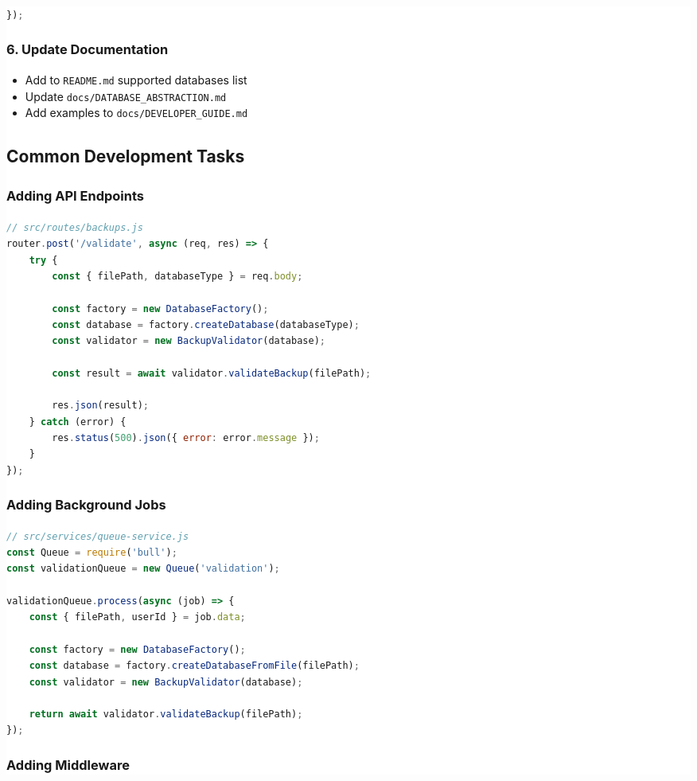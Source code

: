 ```javascript
});
```

### 6. Update Documentation

- Add to `README.md` supported databases list
- Update `docs/DATABASE_ABSTRACTION.md`
- Add examples to `docs/DEVELOPER_GUIDE.md`

## Common Development Tasks

### Adding API Endpoints

```javascript
// src/routes/backups.js
router.post('/validate', async (req, res) => {
    try {
        const { filePath, databaseType } = req.body;
        
        const factory = new DatabaseFactory();
        const database = factory.createDatabase(databaseType);
        const validator = new BackupValidator(database);
        
        const result = await validator.validateBackup(filePath);
        
        res.json(result);
    } catch (error) {
        res.status(500).json({ error: error.message });
    }
});
```

### Adding Background Jobs

```javascript
// src/services/queue-service.js
const Queue = require('bull');
const validationQueue = new Queue('validation');

validationQueue.process(async (job) => {
    const { filePath, userId } = job.data;
    
    const factory = new DatabaseFactory();
    const database = factory.createDatabaseFromFile(filePath);
    const validator = new BackupValidator(database);
    
    return await validator.validateBackup(filePath);
});
```

### Adding Middleware
